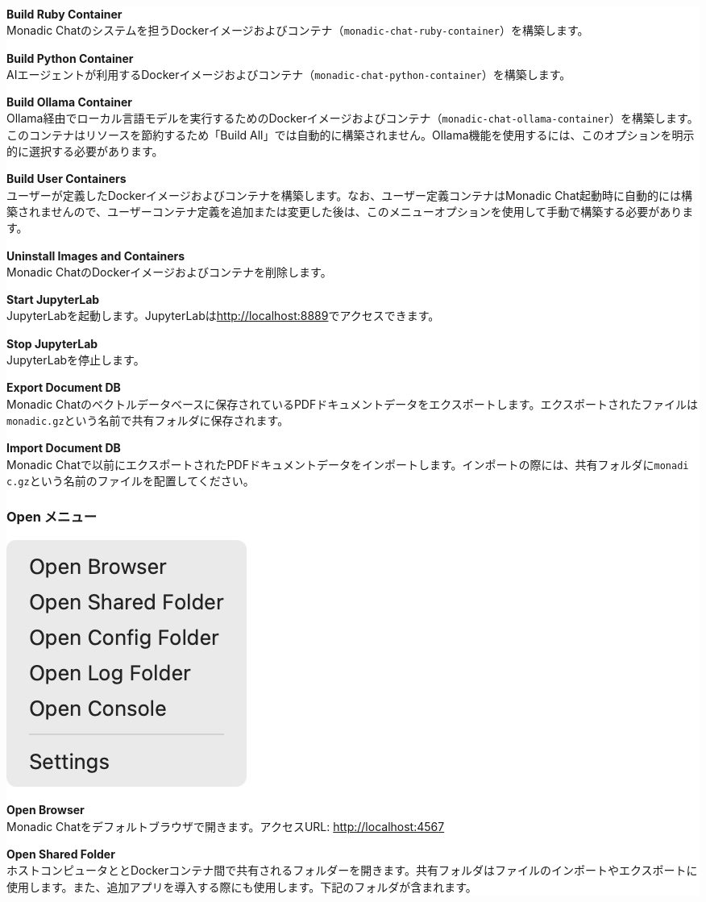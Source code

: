 **Build Ruby Container** <br />
Monadic Chatのシステムを担うDockerイメージおよびコンテナ（`monadic-chat-ruby-container`）を構築します。

**Build Python Container** <br />
AIエージェントが利用するDockerイメージおよびコンテナ（`monadic-chat-python-container`）を構築します。

**Build Ollama Container** <br />
Ollama経由でローカル言語モデルを実行するためのDockerイメージおよびコンテナ（`monadic-chat-ollama-container`）を構築します。このコンテナはリソースを節約するため「Build All」では自動的に構築されません。Ollama機能を使用するには、このオプションを明示的に選択する必要があります。

**Build User Containers** <br />
ユーザーが定義したDockerイメージおよびコンテナを構築します。なお、ユーザー定義コンテナはMonadic Chat起動時に自動的には構築されませんので、ユーザーコンテナ定義を追加または変更した後は、このメニューオプションを使用して手動で構築する必要があります。

**Uninstall Images and Containers** <br />
Monadic ChatのDockerイメージおよびコンテナを削除します。

**Start JupyterLab** <br />
JupyterLabを起動します。JupyterLabは[http://localhost:8889](http://localhost:8889)でアクセスできます。


**Stop JupyterLab** <br />
JupyterLabを停止します。

**Export Document DB** <br />
Monadic Chatのベクトルデータベースに保存されているPDFドキュメントデータをエクスポートします。エクスポートされたファイルは`monadic.gz`という名前で共有フォルダに保存されます。


**Import Document DB** <br />
Monadic Chatで以前にエクスポートされたPDFドキュメントデータをインポートします。インポートの際には、共有フォルダに`monadic.gz`という名前のファイルを配置してください。

### Open メニュー

![Open Menu](../assets/images/open-menu.png ':size=150')

**Open Browser** <br />
Monadic Chatをデフォルトブラウザで開きます。アクセスURL: [http://localhost:4567](http://localhost:4567)

**Open Shared Folder** <br />
ホストコンピュータととDockerコンテナ間で共有されるフォルダーを開きます。共有フォルダはファイルのインポートやエクスポートに使用します。また、追加アプリを導入する際にも使用します。下記のフォルダが含まれます。

